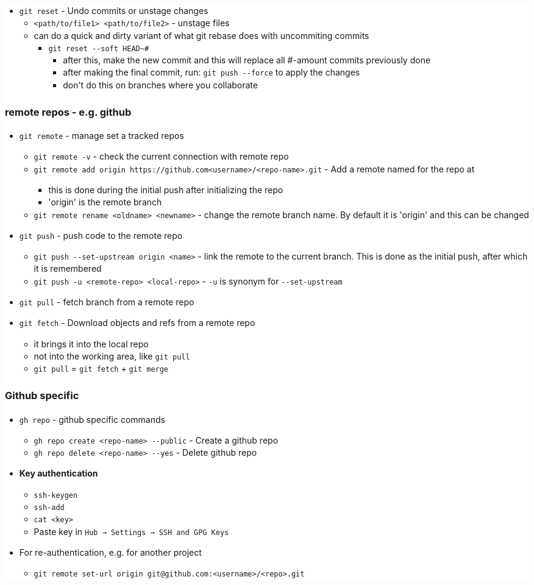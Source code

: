 
* `git reset` - Undo commits or unstage changes
  * `<path/to/file1> <path/to/file2>` - unstage files
  * can do a quick and dirty variant of what git rebase does with uncommiting commits
    * `git reset --soft HEAD~#` 
      * after this, make the new commit and this will replace all #-amount commits previously done
      * after making the final commit, run: `git push --force` to apply the changes 
      * don't do this on branches where you collaborate


### remote repos - e.g. github
* `git remote` - manage set a tracked repos
  * `git remote -v` - check the current connection with remote repo
  * `git remote add origin https://github.com<username>/<repo-name>.git` - Add a remote named <name> for the repo at <URL>
    * this is done during the initial push after initializing the repo
    * 'origin' is the remote branch
  * `git remote rename <oldname> <newname>` - change the remote branch name. By default it is 'origin' and this can be changed

* `git push` - push code to the remote repo
  * `git push --set-upstream origin <name>` - link the remote to the current branch. This is done as the initial push, after which it is remembered
  * `git push -u <remote-repo> <local-repo>` - `-u` is synonym for `--set-upstream` 

* `git pull` - fetch branch from a remote repo

* `git fetch` - Download objects and refs from a remote repo
  * it brings it into the local repo
  * not into the working area, like `git pull`
  * `git pull` = `git fetch` + `git merge`

### Github specific

* `gh repo` - github specific commands
  * `gh repo create <repo-name> --public` - Create a github repo
  * `gh repo delete <repo-name> --yes` - Delete github repo

* **Key authentication**
  * `ssh-keygen`
  * `ssh-add`
  * `cat <key>`
  * Paste key in `Hub → Settings → SSH and GPG Keys` 

* For re-authentication, e.g. for another project
  * `git remote set-url origin git@github.com:<username>/<repo>.git`


